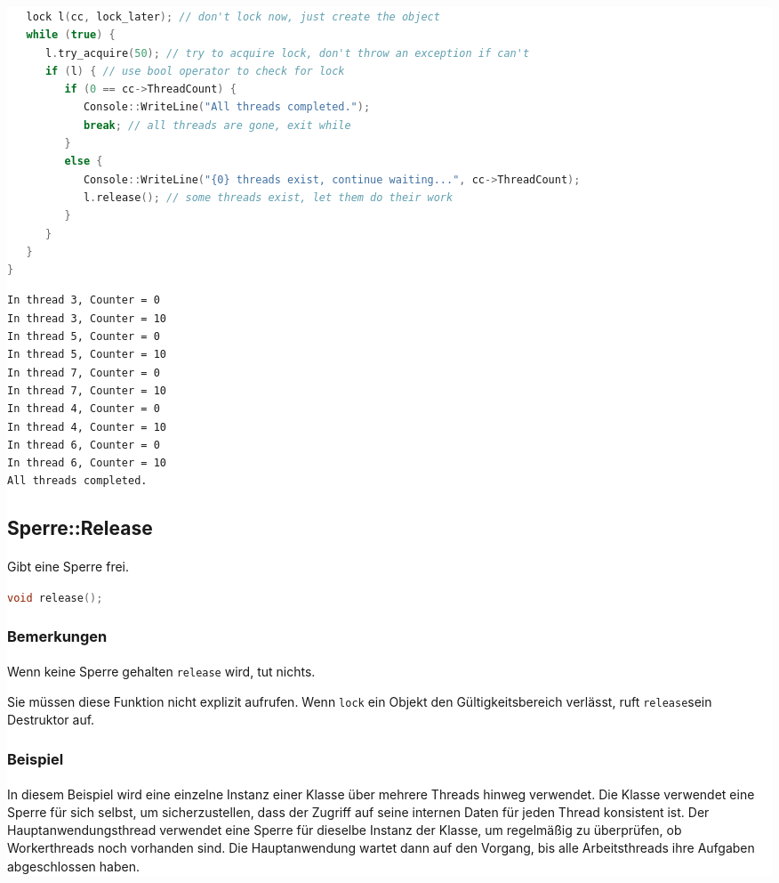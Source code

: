 ```cpp
   lock l(cc, lock_later); // don't lock now, just create the object
   while (true) {
      l.try_acquire(50); // try to acquire lock, don't throw an exception if can't
      if (l) { // use bool operator to check for lock
         if (0 == cc->ThreadCount) {
            Console::WriteLine("All threads completed.");
            break; // all threads are gone, exit while
         }
         else {
            Console::WriteLine("{0} threads exist, continue waiting...", cc->ThreadCount);
            l.release(); // some threads exist, let them do their work
         }
      }
   }
}
```

```Output
In thread 3, Counter = 0
In thread 3, Counter = 10
In thread 5, Counter = 0
In thread 5, Counter = 10
In thread 7, Counter = 0
In thread 7, Counter = 10
In thread 4, Counter = 0
In thread 4, Counter = 10
In thread 6, Counter = 0
In thread 6, Counter = 10
All threads completed.
```

## <a name="lockrelease"></a><a name="release"></a>Sperre::Release

Gibt eine Sperre frei.

```cpp
void release();
```

### <a name="remarks"></a>Bemerkungen

Wenn keine Sperre gehalten `release` wird, tut nichts.

Sie müssen diese Funktion nicht explizit aufrufen. Wenn `lock` ein Objekt den Gültigkeitsbereich verlässt, ruft `release`sein Destruktor auf.

### <a name="example"></a>Beispiel

In diesem Beispiel wird eine einzelne Instanz einer Klasse über mehrere Threads hinweg verwendet. Die Klasse verwendet eine Sperre für sich selbst, um sicherzustellen, dass der Zugriff auf seine internen Daten für jeden Thread konsistent ist. Der Hauptanwendungsthread verwendet eine Sperre für dieselbe Instanz der Klasse, um regelmäßig zu überprüfen, ob Workerthreads noch vorhanden sind. Die Hauptanwendung wartet dann auf den Vorgang, bis alle Arbeitsthreads ihre Aufgaben abgeschlossen haben.
